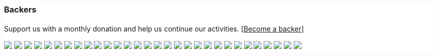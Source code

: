 ### Backers
Support us with a monthly donation and help us continue our activities. [[Become a backer](https://opencollective.com/mobx#backer)]

<a href="https://opencollective.com/mobx/backer/0/website" target="_blank"><img src="https://opencollective.com/mobx/backer/0/avatar.svg"></a>
<a href="https://opencollective.com/mobx/backer/1/website" target="_blank"><img src="https://opencollective.com/mobx/backer/1/avatar.svg"></a>
<a href="https://opencollective.com/mobx/backer/2/website" target="_blank"><img src="https://opencollective.com/mobx/backer/2/avatar.svg"></a>
<a href="https://opencollective.com/mobx/backer/3/website" target="_blank"><img src="https://opencollective.com/mobx/backer/3/avatar.svg"></a>
<a href="https://opencollective.com/mobx/backer/4/website" target="_blank"><img src="https://opencollective.com/mobx/backer/4/avatar.svg"></a>
<a href="https://opencollective.com/mobx/backer/5/website" target="_blank"><img src="https://opencollective.com/mobx/backer/5/avatar.svg"></a>
<a href="https://opencollective.com/mobx/backer/6/website" target="_blank"><img src="https://opencollective.com/mobx/backer/6/avatar.svg"></a>
<a href="https://opencollective.com/mobx/backer/7/website" target="_blank"><img src="https://opencollective.com/mobx/backer/7/avatar.svg"></a>
<a href="https://opencollective.com/mobx/backer/8/website" target="_blank"><img src="https://opencollective.com/mobx/backer/8/avatar.svg"></a>
<a href="https://opencollective.com/mobx/backer/9/website" target="_blank"><img src="https://opencollective.com/mobx/backer/9/avatar.svg"></a>
<a href="https://opencollective.com/mobx/backer/10/website" target="_blank"><img src="https://opencollective.com/mobx/backer/10/avatar.svg"></a>
<a href="https://opencollective.com/mobx/backer/11/website" target="_blank"><img src="https://opencollective.com/mobx/backer/11/avatar.svg"></a>
<a href="https://opencollective.com/mobx/backer/12/website" target="_blank"><img src="https://opencollective.com/mobx/backer/12/avatar.svg"></a>
<a href="https://opencollective.com/mobx/backer/13/website" target="_blank"><img src="https://opencollective.com/mobx/backer/13/avatar.svg"></a>
<a href="https://opencollective.com/mobx/backer/14/website" target="_blank"><img src="https://opencollective.com/mobx/backer/14/avatar.svg"></a>
<a href="https://opencollective.com/mobx/backer/15/website" target="_blank"><img src="https://opencollective.com/mobx/backer/15/avatar.svg"></a>
<a href="https://opencollective.com/mobx/backer/16/website" target="_blank"><img src="https://opencollective.com/mobx/backer/16/avatar.svg"></a>
<a href="https://opencollective.com/mobx/backer/17/website" target="_blank"><img src="https://opencollective.com/mobx/backer/17/avatar.svg"></a>
<a href="https://opencollective.com/mobx/backer/18/website" target="_blank"><img src="https://opencollective.com/mobx/backer/18/avatar.svg"></a>
<a href="https://opencollective.com/mobx/backer/19/website" target="_blank"><img src="https://opencollective.com/mobx/backer/19/avatar.svg"></a>
<a href="https://opencollective.com/mobx/backer/20/website" target="_blank"><img src="https://opencollective.com/mobx/backer/20/avatar.svg"></a>
<a href="https://opencollective.com/mobx/backer/21/website" target="_blank"><img src="https://opencollective.com/mobx/backer/21/avatar.svg"></a>
<a href="https://opencollective.com/mobx/backer/22/website" target="_blank"><img src="https://opencollective.com/mobx/backer/22/avatar.svg"></a>
<a href="https://opencollective.com/mobx/backer/23/website" target="_blank"><img src="https://opencollective.com/mobx/backer/23/avatar.svg"></a>
<a href="https://opencollective.com/mobx/backer/24/website" target="_blank"><img src="https://opencollective.com/mobx/backer/24/avatar.svg"></a>
<a href="https://opencollective.com/mobx/backer/25/website" target="_blank"><img src="https://opencollective.com/mobx/backer/25/avatar.svg"></a>
<a href="https://opencollective.com/mobx/backer/26/website" target="_blank"><img src="https://opencollective.com/mobx/backer/26/avatar.svg"></a>
<a href="https://opencollective.com/mobx/backer/27/website" target="_blank"><img src="https://opencollective.com/mobx/backer/27/avatar.svg"></a>
<a href="https://opencollective.com/mobx/backer/28/website" target="_blank"><img src="https://opencollective.com/mobx/backer/28/avatar.svg"></a>
<a href="https://opencollective.com/mobx/backer/29/website" target="_blank"><img src="https://opencollective.com/mobx/backer/29/avatar.svg"></a>
